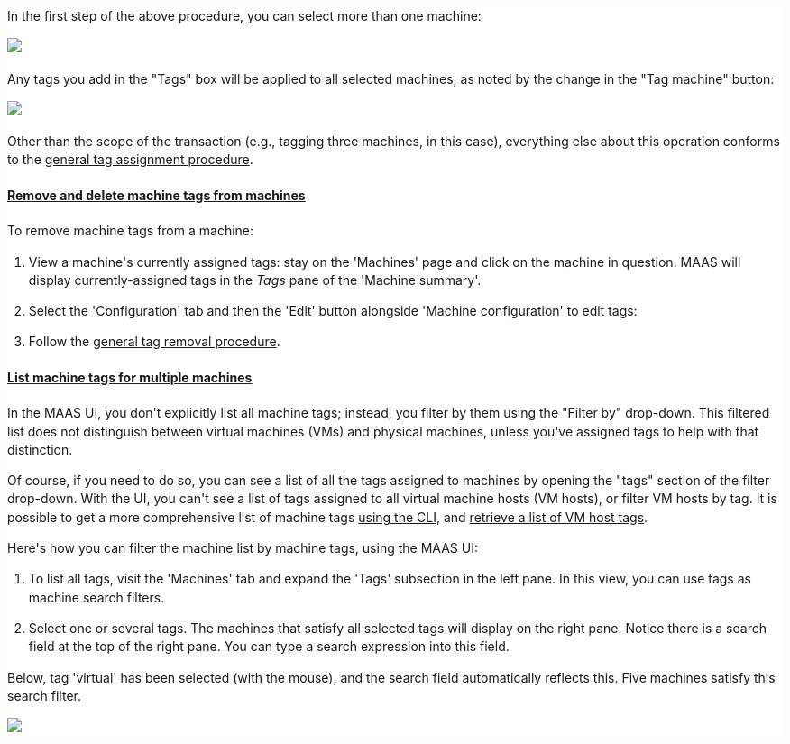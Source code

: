 In the first step of the above procedure, you can select more than one machine:

<a href="https://discourse.maas.io/uploads/default/original/2X/0/0c04973e76012c780035a4ea11a588f341148445.png" target = "_blank"><img src="https://discourse.maas.io/uploads/default/original/2X/0/0c04973e76012c780035a4ea11a588f341148445.png"></a>

Any tags you add in the "Tags" box will be applied to all selected machines, as noted by the change in the "Tag machine" button:

<a href="https://discourse.maas.io/uploads/default/original/2X/a/a503261eb7faa17478b09aa70f48f838b4b0fb87.png" target = "_blank"><img src="https://discourse.maas.io/uploads/default/original/2X/a/a503261eb7faa17478b09aa70f48f838b4b0fb87.png"></a>

Other than the scope of the transaction (e.g., tagging three machines, in this case), everything else about this operation conforms to the [general tag assignment procedure](#heading--create-and-assign-tags).

<a href="#heading--remove-and-delete-machine-tags-from-machines"><h4 id="heading--remove-and-delete-machine-tags-from-machines">Remove and delete machine tags from machines</h4></a>

To remove machine tags from a machine:

1. View a machine's currently assigned tags: stay on the 'Machines' page and click on the machine in question. MAAS will display currently-assigned tags in the *Tags* pane of the 'Machine summary'.

2. Select the 'Configuration' tab and then the 'Edit' button alongside 'Machine configuration' to edit tags:

3. Follow the [general tag removal procedure](#heading--delete-and-remove-tags).


<a href="#heading--list-machine-tags-for-multiple-machines"><h4 id="heading--list-machine-tags-for-multiple-machines">List machine tags for multiple machines</h4></a>

In the MAAS UI, you don't explicitly list all machine tags; instead, you filter by them using the "Filter by" drop-down.  This filtered list does not distinguish between virtual machines (VMs) and physical machines, unless you've assigned tags to help with that distinction.








Of course, if you need to do so, you can see a list of all the tags assigned to machines by opening the "tags" section of the filter drop-down.  With the UI, you can't see a list of tags assigned to all virtual machine hosts (VM hosts), or filter VM hosts by tag. It is possible to get a more comprehensive list of machine tags [using the CLI](/t/-/4021#heading--list-machine-tags-for-all-machines), and [retrieve a list of VM host tags](/t/-/4021#heading--list-tags-for-all-vm-hosts).

Here's how you can filter the machine list by machine tags, using the MAAS UI:

1. To list all tags, visit the 'Machines' tab and expand the 'Tags' subsection in the left pane. In this view, you can use tags as machine search filters.

2. Select one or several tags. The machines that satisfy all selected tags will display on the right pane. Notice there is a search field at the top of the right pane. You can type a search expression into this field.

Below, tag 'virtual' has been selected (with the mouse), and the search field automatically reflects this. Five machines satisfy this search filter.

<a href="https://assets.ubuntu.com/v1/69aa9997-nodes-tags__2.6-tags-filter.png" target = "_blank"><img src="https://assets.ubuntu.com/v1/69aa9997-nodes-tags__2.6-tags-filter.png"></a>
